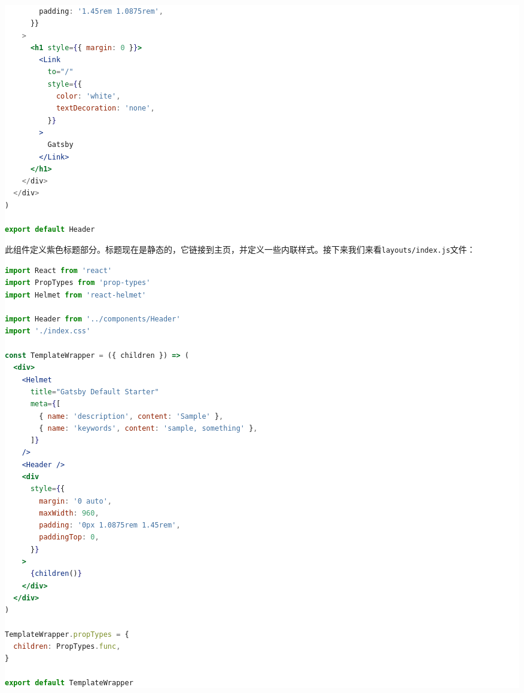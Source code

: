 ```jsx
        padding: '1.45rem 1.0875rem', 
      }} 
    > 
      <h1 style={{ margin: 0 }}> 
        <Link 
          to="/" 
          style={{ 
            color: 'white', 
            textDecoration: 'none', 
          }} 
        > 
          Gatsby 
        </Link> 
      </h1> 
    </div> 
  </div> 
) 

export default Header 
```

此组件定义紫色标题部分。标题现在是静态的，它链接到主页，并定义一些内联样式。接下来我们来看`layouts/index.js`文件：

```jsx
import React from 'react' 
import PropTypes from 'prop-types' 
import Helmet from 'react-helmet' 

import Header from '../components/Header' 
import './index.css' 

const TemplateWrapper = ({ children }) => ( 
  <div> 
    <Helmet 
      title="Gatsby Default Starter" 
      meta={[ 
        { name: 'description', content: 'Sample' }, 
        { name: 'keywords', content: 'sample, something' }, 
      ]} 
    /> 
    <Header /> 
    <div 
      style={{ 
        margin: '0 auto', 
        maxWidth: 960, 
        padding: '0px 1.0875rem 1.45rem', 
        paddingTop: 0, 
      }} 
    > 
      {children()} 
    </div> 
  </div> 
) 

TemplateWrapper.propTypes = { 
  children: PropTypes.func, 
} 

export default TemplateWrapper 
```
